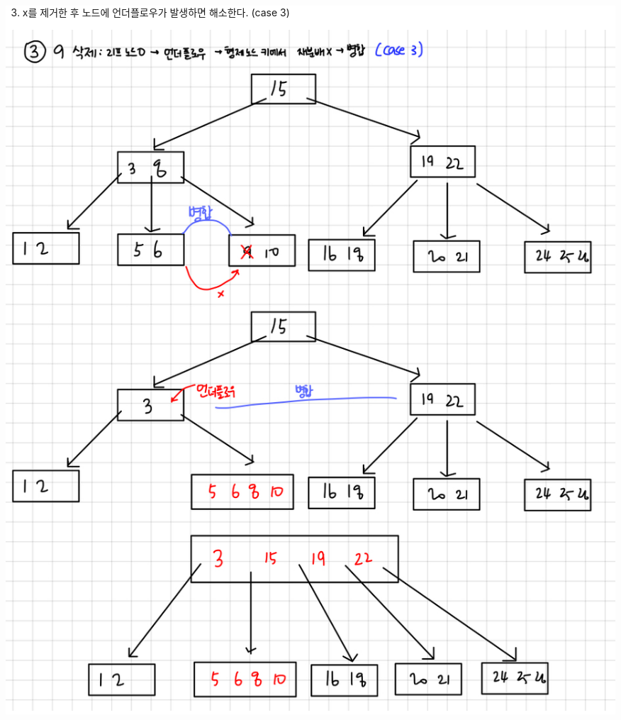 3. x를 제거한 후 노드에 언더플로우가 발생하면 해소한다. (case 3)

![8D6CA31D-7CC6-4469-AD8C-59592B26DBBE.jpeg](./img/Btree_9.jpeg)
